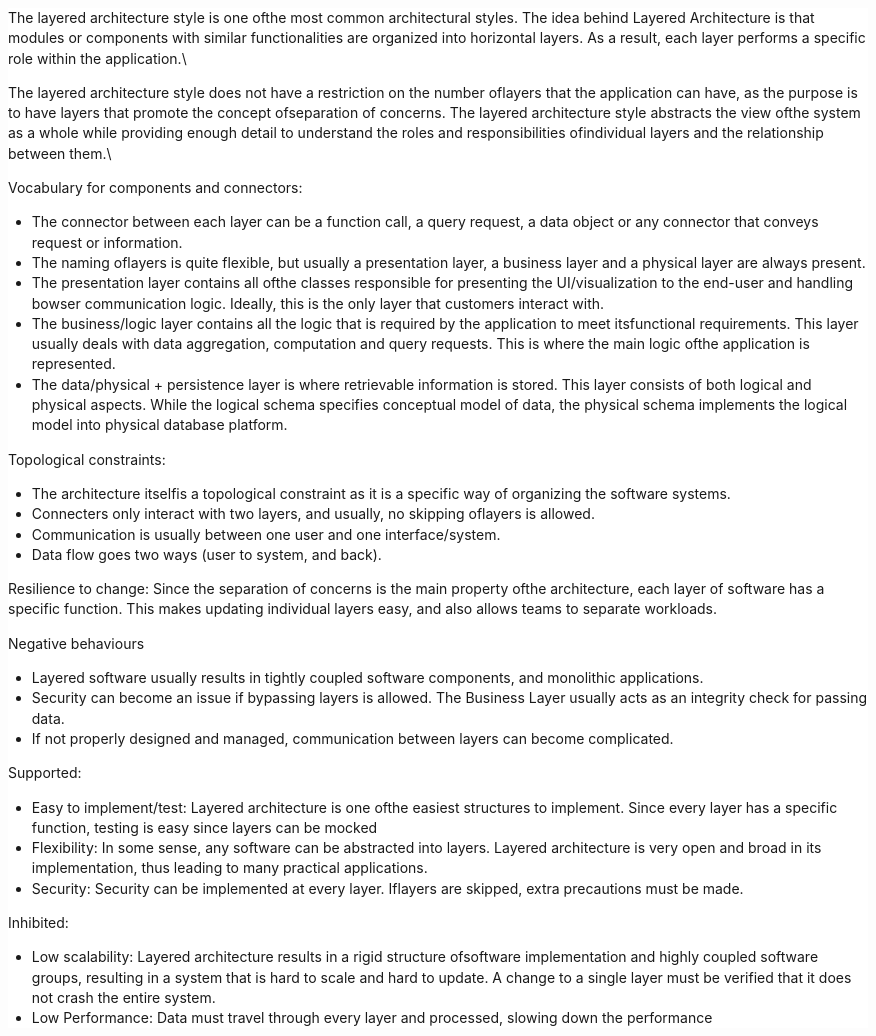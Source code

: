 The layered architecture style is one ofthe most common architectural styles. The idea behind Layered Architecture is that modules or components with similar functionalities are organized into horizontal layers. As a result, each layer performs a specific role within the application.\

The layered architecture style does not have a restriction on the number oflayers that the application can have, as the purpose is to have layers that promote the concept ofseparation of concerns. The layered architecture style abstracts the view ofthe system as a whole while providing enough detail to understand the roles and responsibilities ofindividual layers and the relationship between them.\

Vocabulary for components and connectors:
- The connector between each layer can be a function call, a query request, a data object or any connector that conveys request or information. 
- The naming oflayers is quite flexible, but usually a presentation layer, a business layer and a physical layer are always present.
- The presentation layer contains all ofthe classes responsible for presenting the UI/visualization to the end-user and handling bowser communication logic. Ideally, this is the only layer that customers interact with.
- The business/logic layer contains all the logic that is required by the application to meet itsfunctional requirements. This layer usually deals with data aggregation, computation and query requests. This is where the main logic ofthe application is represented.
- The data/physical + persistence layer is where retrievable information is stored. This layer consists of both logical and physical aspects. While the logical schema specifies conceptual model of data, the physical schema implements the logical model into physical database platform.

Topological constraints:
- The architecture itselfis a topological constraint as it is a specific way of organizing the software systems.
- Connecters only interact with two layers, and usually, no skipping oflayers is allowed.
- Communication is usually between one user and one interface/system.
- Data flow goes two ways (user to system, and back).

Resilience to change: Since the separation of concerns is the main property ofthe architecture, each layer of software has a specific function. This makes updating individual layers easy, and also allows teams to separate workloads.

Negative behaviours
- Layered software usually results in tightly coupled software components, and monolithic applications.
- Security can become an issue if bypassing layers is allowed. The Business Layer usually acts as an integrity check for passing data.
- If not properly designed and managed, communication between layers can become complicated.

Supported:
- Easy to implement/test: Layered architecture is one ofthe easiest structures to implement. Since every layer has a specific function, testing is easy since layers can be mocked
- Flexibility: In some sense, any software can be abstracted into layers. Layered architecture is very open and broad in its implementation, thus leading to many practical applications. 
- Security: Security can be implemented at every layer. Iflayers are skipped, extra precautions must be made.

Inhibited:
- Low scalability: Layered architecture results in a rigid structure ofsoftware implementation and highly coupled software groups, resulting in a system that is hard to scale and hard to update. A change to a single layer must be verified that it does not crash the entire system.
- Low Performance: Data must travel through every layer and processed, slowing down the performance
